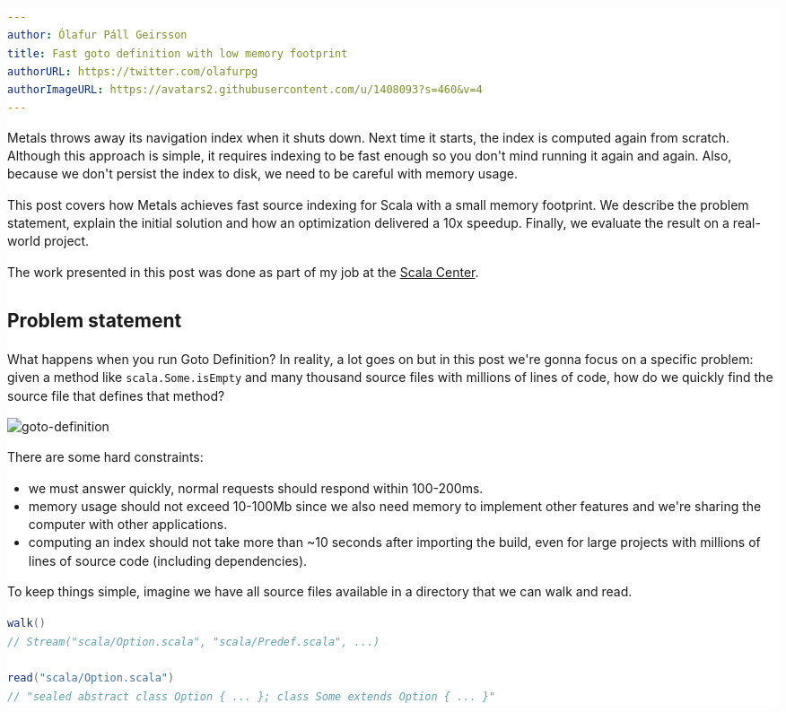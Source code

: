 ```yaml
---
author: Ólafur Páll Geirsson
title: Fast goto definition with low memory footprint
authorURL: https://twitter.com/olafurpg
authorImageURL: https://avatars2.githubusercontent.com/u/1408093?s=460&v=4
---
```


Metals throws away its navigation index when it shuts down. Next time it starts,
the index is computed again from scratch. Although this approach is simple, it
requires indexing to be fast enough so you don't mind running it again and
again. Also, because we don't persist the index to disk, we need to be careful
with memory usage.

This post covers how Metals achieves fast source indexing for Scala with a small
memory footprint. We describe the problem statement, explain the initial
solution and how an optimization delivered a 10x speedup. Finally, we evaluate
the result on a real-world project.



The work presented in this post was done as part of my job at the
[Scala Center](https://scala.epfl.ch/).

<style>
blockquote {
  background-color: rgba(100, 205, 255, 0.3);
  border-left: 8px solid #64cdff;
}
</style>

## Problem statement

What happens when you run Goto Definition? In reality, a lot goes on but in this
post we're gonna focus on a specific problem: given a method like
`scala.Some.isEmpty` and many thousand source files with millions of lines of
code, how do we quickly find the source file that defines that method?

![goto-definition](https://user-images.githubusercontent.com/1408093/49591684-67070700-f96f-11e8-873d-90c40480528b.gif)

There are some hard constraints:

- we must answer quickly, normal requests should respond within 100-200ms.
- memory usage should not exceed 10-100Mb since we also need memory to implement
  other features and we're sharing the computer with other applications.
- computing an index should not take more than ~10 seconds after importing the
  build, even for large projects with millions of lines of source code
  (including dependencies).

To keep things simple, imagine we have all source files available in a directory
that we can walk and read.

```scala
walk()
// Stream("scala/Option.scala", "scala/Predef.scala", ...)

read("scala/Option.scala")
// "sealed abstract class Option { ... }; class Some extends Option { ... }"
```
